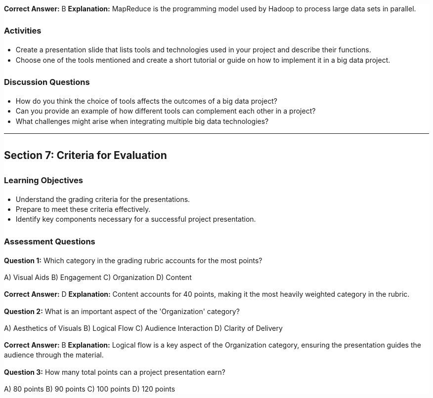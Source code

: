 **Correct Answer:** B
**Explanation:** MapReduce is the programming model used by Hadoop to process large data sets in parallel.

### Activities
- Create a presentation slide that lists tools and technologies used in your project and describe their functions.
- Choose one of the tools mentioned and create a short tutorial or guide on how to implement it in a big data project.

### Discussion Questions
- How do you think the choice of tools affects the outcomes of a big data project?
- Can you provide an example of how different tools can complement each other in a project?
- What challenges might arise when integrating multiple big data technologies?

---

## Section 7: Criteria for Evaluation

### Learning Objectives
- Understand the grading criteria for the presentations.
- Prepare to meet these criteria effectively.
- Identify key components necessary for a successful project presentation.

### Assessment Questions

**Question 1:** Which category in the grading rubric accounts for the most points?

  A) Visual Aids
  B) Engagement
  C) Organization
  D) Content

**Correct Answer:** D
**Explanation:** Content accounts for 40 points, making it the most heavily weighted category in the rubric.

**Question 2:** What is an important aspect of the 'Organization' category?

  A) Aesthetics of Visuals
  B) Logical Flow
  C) Audience Interaction
  D) Clarity of Delivery

**Correct Answer:** B
**Explanation:** Logical flow is a key aspect of the Organization category, ensuring the presentation guides the audience through the material.

**Question 3:** How many total points can a project presentation earn?

  A) 80 points
  B) 90 points
  C) 100 points
  D) 120 points
